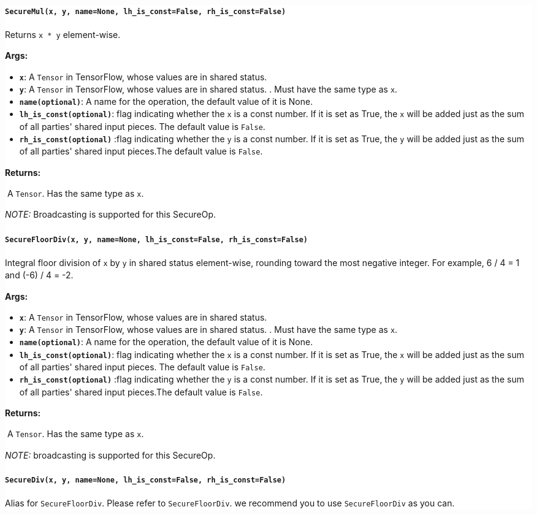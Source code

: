 
  
#### `SecureMul(x, y, name=None, lh_is_const=False, rh_is_const=False)`

  Returns `x * y` element-wise.

  **Args:**

  - **`x`**: A `Tensor` in TensorFlow, whose values are in shared status. 
  - **`y`**: A `Tensor` in TensorFlow, whose values are in shared status. . Must have the same type as `x`.
  - **`name(optional)`**: A name for the operation, the default value of it is None.
  - **`lh_is_const(optional)`**: flag indicating whether the `x` is a const number. If it is set as True, the `x` will be added just as the sum of all parties' shared input pieces. The default value is `False`.
  - **`rh_is_const(optional)`** :flag indicating whether the `y` is a const number. If it is set as True, the `y` will be added just as the sum of all parties' shared input pieces.The default value is `False`.

  **Returns:**

  ​	A `Tensor`. Has the same type as `x`.

  *NOTE:* Broadcasting is supported for this SecureOp.


#### `SecureFloorDiv(x, y, name=None, lh_is_const=False, rh_is_const=False)`  

  Integral floor division of `x` by `y` in shared status element-wise, rounding toward the most negative integer. For example, 6 / 4 = 1 and (-6) / 4 = -2.

  **Args:**

  - **`x`**: A `Tensor` in TensorFlow, whose values are in shared status. 
  - **`y`**: A `Tensor` in TensorFlow, whose values are in shared status. . Must have the same type as `x`.
  - **`name(optional)`**: A name for the operation, the default value of it is None.
  - **`lh_is_const(optional)`**: flag indicating whether the `x` is a const number. If it is set as True, the `x` will be added just as the sum of all parties' shared input pieces. The default value is `False`.
  - **`rh_is_const(optional)`** :flag indicating whether the `y` is a const number. If it is set as True, the `y` will be added just as the sum of all parties' shared input pieces.The default value is `False`.

  **Returns:**

  ​	A `Tensor`. Has the same type as `x`.

  *NOTE:* broadcasting is supported for this SecureOp.
  

#### `SecureDiv(x, y, name=None, lh_is_const=False, rh_is_const=False)`

  Alias for `SecureFloorDiv`. Please refer to `SecureFloorDiv`. we recommend you to use `SecureFloorDiv` as you can.
